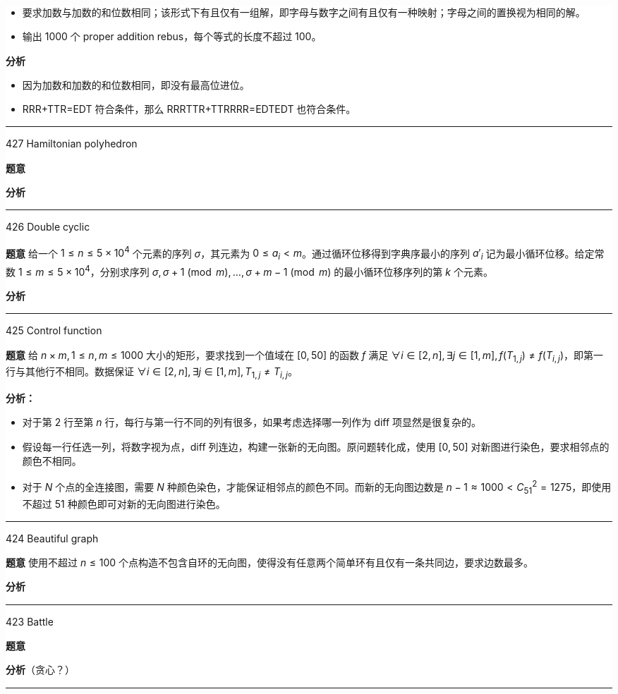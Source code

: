 - 要求加数与加数的和位数相同；该形式下有且仅有一组解，即字母与数字之间有且仅有一种映射；字母之间的置换视为相同的解。

- 输出 1000 个 proper addition rebus，每个等式的长度不超过 100。

**分析**

- 因为加数和加数的和位数相同，即没有最高位进位。

- RRR+TTR=EDT 符合条件，那么 RRRTTR+TTRRRR=EDTEDT 也符合条件。

---

427 Hamiltonian polyhedron

**题意**

**分析**

---

426 Double cyclic

**题意** 给一个 $1\le n\le 5\times 10^4$ 个元素的序列 $\sigma$，其元素为 $0\le a_i\lt m$。通过循环位移得到字典序最小的序列 $a'_i$ 记为最小循环位移。给定常数 $1\le m\le 5\times 10^4$，分别求序列 $\sigma, \sigma + 1 \pmod m, \dots, \sigma+m-1\pmod m$ 的最小循环位移序列的第 $k$ 个元素。

**分析**

---

425 Control function

**题意** 给 $n\times m, 1\le n, m\le 1000$ 大小的矩形，要求找到一个值域在 $[0, 50]$ 的函数 $f$ 满足 $\forall i \in [2, n], \exists j\in [1, m], f(T_{1, j})\neq f(T_{i, j})$，即第一行与其他行不相同。数据保证 $\forall i \in [2, n], \exists j\in [1, m], T_{1, j}\neq T_{i, j}$。

**分析：**

- 对于第 2 行至第 $n$ 行，每行与第一行不同的列有很多，如果考虑选择哪一列作为 diff 项显然是很复杂的。

- 假设每一行任选一列，将数字视为点，diff 列连边，构建一张新的无向图。原问题转化成，使用 $[0, 50]$ 对新图进行染色，要求相邻点的颜色不相同。

- 对于 $N$ 个点的全连接图，需要 $N$ 种颜色染色，才能保证相邻点的颜色不同。而新的无向图边数是 $n-1\approx 1000\lt C_{51}^2=1275$，即使用不超过 51 种颜色即可对新的无向图进行染色。

---

424 Beautiful graph

**题意** 使用不超过 $n\le100$ 个点构造不包含自环的无向图，使得没有任意两个简单环有且仅有一条共同边，要求边数最多。

**分析**

---

423 Battle

**题意**

**分析**（贪心？）

---
